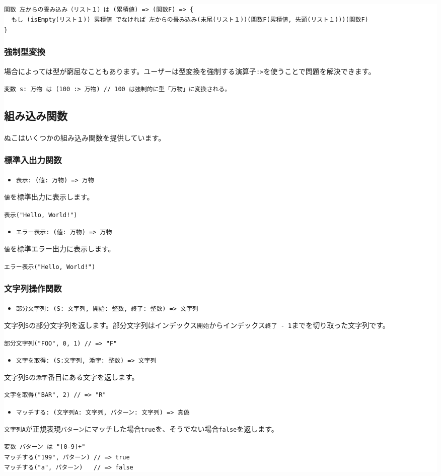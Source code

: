 ```
関数 左からの畳み込み（リスト１）は (累積値) => (関数F) => {
  もし (isEmpty(リスト１)) 累積値 でなければ 左からの畳み込み(末尾(リスト１))(関数F(累積値, 先頭(リスト１)))(関数F)
}
```

### 強制型変換

場合によっては型が窮屈なこともあります。ユーザーは型変換を強制する演算子`:>`を使うことで問題を解決できます。

```
変数 s: 万物 は (100 :> 万物) // 100 は強制的に型「万物」に変換される。
```

## 組み込み関数

ぬこはいくつかの組み込み関数を提供しています。

### 標準入出力関数

- `表示: (値: 万物) => 万物`  
 
`値`を標準出力に表示します。
 
```
表示("Hello, World!")
```

- `エラー表示: (値: 万物) => 万物`  
 
`値`を標準エラー出力に表示します。

```
エラー表示("Hello, World!")
```

### 文字列操作関数

- `部分文字列: (S: 文字列, 開始: 整数, 終了: 整数) => 文字列`  
 
文字列`S`の部分文字列を返します。部分文字列はインデックス`開始`からインデックス`終了 - 1`までを切り取った文字列です。

```
部分文字列("FOO", 0, 1) // => "F"
```

- `文字を取得: (S:文字列, 添字: 整数) => 文字列`  
 
文字列`S`の`添字`番目にある文字を返します。

```
文字を取得("BAR", 2) // => "R"
```

- `マッチする: (文字列A: 文字列, パターン: 文字列) => 真偽`  
 
`文字列A`が正規表現`パターン`にマッチした場合`true`を、そうでない場合`false`を返します。

```
変数 パターン は "[0-9]+"
マッチする("199", パターン) // => true
マッチする("a", パターン)   // => false
```
